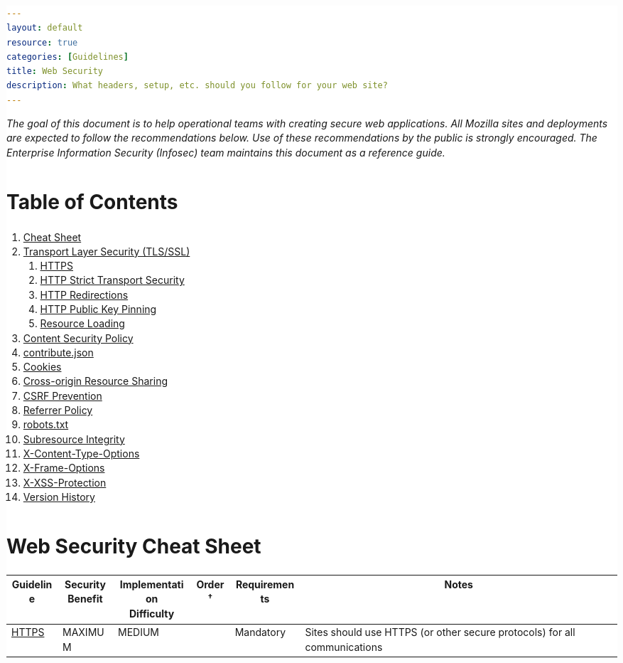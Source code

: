 ```yaml
---
layout: default
resource: true
categories: [Guidelines]
title: Web Security
description: What headers, setup, etc. should you follow for your web site?
---
```


*The goal of this document is to help operational teams with creating secure web applications. All Mozilla sites and deployments are expected to follow the recommendations below. Use of these recommendations by the public is strongly encouraged.
The Enterprise Information Security (Infosec) team maintains this document as a reference guide.*

# Table of Contents
1. [Cheat Sheet](#web-security-cheat-sheet)
2. [Transport Layer Security (TLS/SSL)](#transport-layer-security-tlsssl)
    1. [HTTPS](#https)
    2. [HTTP Strict Transport Security](#http-strict-transport-security)
    3. [HTTP Redirections](#http-redirections)
    4. [HTTP Public Key Pinning](#http-public-key-pinning)
    5. [Resource Loading](#resource-loading)
3. [Content Security Policy](#content-security-policy)
4. [contribute.json](#contributejson)
5. [Cookies](#cookies)
6. [Cross-origin Resource Sharing](#cross-origin-resource-sharing)
7. [CSRF Prevention](#csrf-prevention)
8. [Referrer Policy](#referrer-policy)
9. [robots.txt](#robotstxt)
10. [Subresource Integrity](#subresource-integrity)
11. [X-Content-Type-Options](#x-content-type-options)
12. [X-Frame-Options](#x-frame-options)
13. [X-XSS-Protection](#x-xss-protection)
14. [Version History](#version-history)

# Web Security Cheat Sheet

<table id="sortable">
<thead>
<tr>
<th data-sort-type="number"> Guideline</th>
<th data-sort-type="number"> Security<br>Benefit</th>
<th data-sort-type="number"> Implementation<br>Difficulty</th>
<th data-sort-type="number"> Order<sup title="Suggested order that administrators implement the web security guidelines. It is based on a combination of the security impact and the ease of implementation from an operational and developmental perspective.">†</sup></th>
<th> Requirements</th>
<th> Notes</th>
</tr>
</thead>
<tbody>
<tr>
<td data-sort-value="1"> <a href="#https"><span >HTTPS</span></a></td>
<td data-sort-value="4" > <span class="risk-maximum">MAXIMUM</span></td>
<td data-sort-value="2" > <span class="risk-medium">MEDIUM</span></td>
<td  data-sort-value="0"></td>
<td> Mandatory</td>
<td> Sites should use HTTPS (or other secure protocols) for all communications</td>
</tr>
<tr>